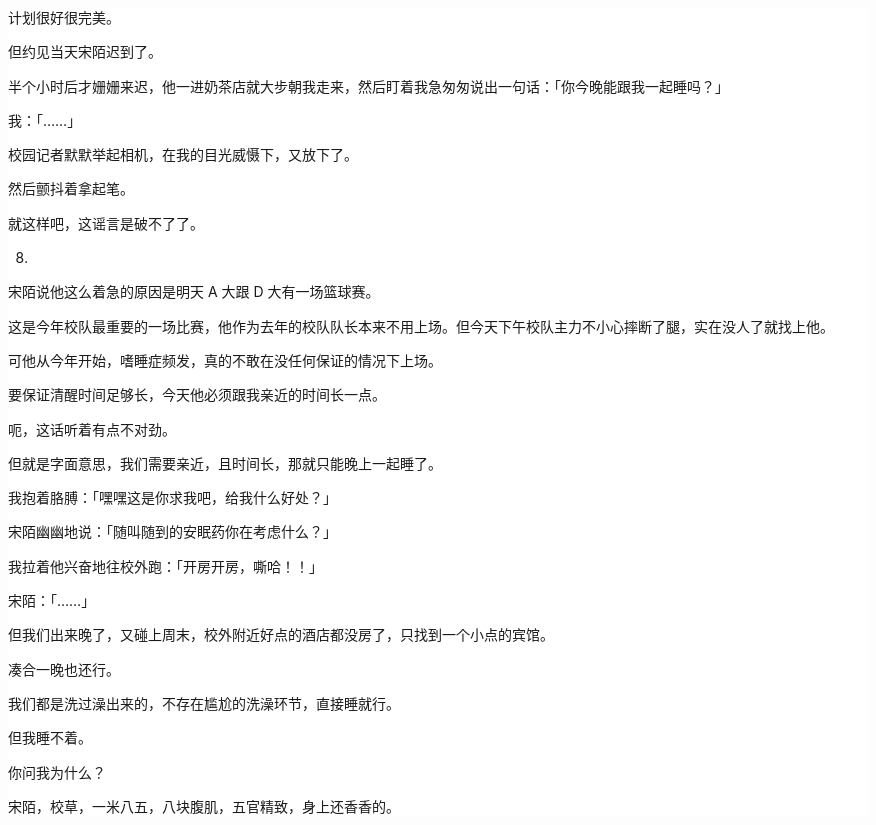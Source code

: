 
计划很好很完美。


但约见当天宋陌迟到了。


半个小时后才姗姗来迟，他一进奶茶店就大步朝我走来，然后盯着我急匆匆说出一句话：「你今晚能跟我一起睡吗？」


我：「……」


校园记者默默举起相机，在我的目光威慑下，又放下了。


然后颤抖着拿起笔。


就这样吧，这谣言是破不了了。


8.


宋陌说他这么着急的原因是明天 A 大跟 D 大有一场篮球赛。


这是今年校队最重要的一场比赛，他作为去年的校队队长本来不用上场。但今天下午校队主力不小心摔断了腿，实在没人了就找上他。


可他从今年开始，嗜睡症频发，真的不敢在没任何保证的情况下上场。


要保证清醒时间足够长，今天他必须跟我亲近的时间长一点。


呃，这话听着有点不对劲。


但就是字面意思，我们需要亲近，且时间长，那就只能晚上一起睡了。


我抱着胳膊：「嘿嘿这是你求我吧，给我什么好处？」


宋陌幽幽地说：「随叫随到的安眠药你在考虑什么？」


我拉着他兴奋地往校外跑：「开房开房，嘶哈！！」


宋陌：「……」


但我们出来晚了，又碰上周末，校外附近好点的酒店都没房了，只找到一个小点的宾馆。


凑合一晚也还行。


我们都是洗过澡出来的，不存在尴尬的洗澡环节，直接睡就行。


但我睡不着。


你问我为什么？


宋陌，校草，一米八五，八块腹肌，五官精致，身上还香香的。

